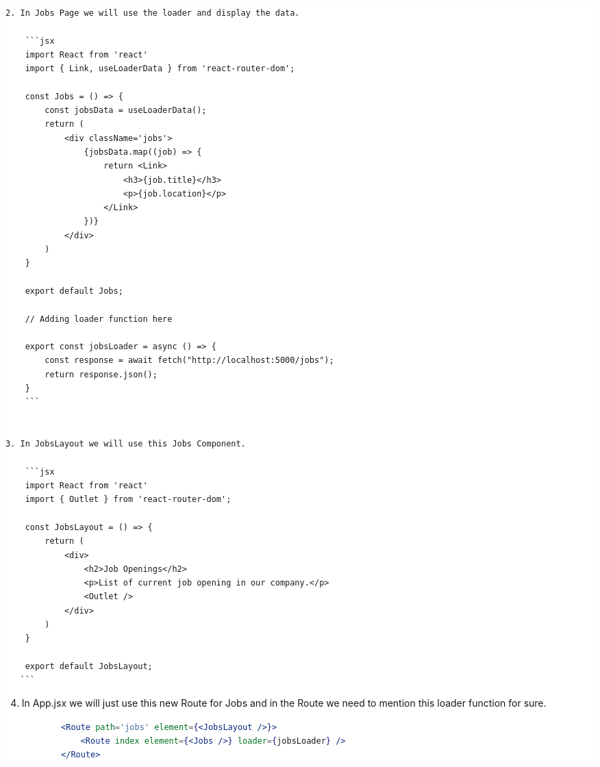         
    2. In Jobs Page we will use the loader and display the data.
        
        ```jsx
        import React from 'react'
        import { Link, useLoaderData } from 'react-router-dom';
        
        const Jobs = () => {
            const jobsData = useLoaderData();
            return (
                <div className='jobs'>
                    {jobsData.map((job) => {
                        return <Link>
                            <h3>{job.title}</h3>
                            <p>{job.location}</p>
                        </Link>
                    })}
                </div>
            )
        }
        
        export default Jobs;
        
        // Adding loader function here
        
        export const jobsLoader = async () => {
            const response = await fetch("http://localhost:5000/jobs");
            return response.json();
        }
        ```
        

    3. In JobsLayout we will use this Jobs Component.
    
        ```jsx
        import React from 'react'
        import { Outlet } from 'react-router-dom';
        
        const JobsLayout = () => {
            return (
                <div>
                    <h2>Job Openings</h2>
                    <p>List of current job opening in our company.</p>
                    <Outlet />
                </div>
            )
        }
        
        export default JobsLayout;
       ```

   4. In App.jsx we will just use this new Route for Jobs and in the Route we need to mention this loader function for sure.
      ```jsx
              <Route path='jobs' element={<JobsLayout />}>
                  <Route index element={<Jobs />} loader={jobsLoader} />
              </Route>
      ```
        